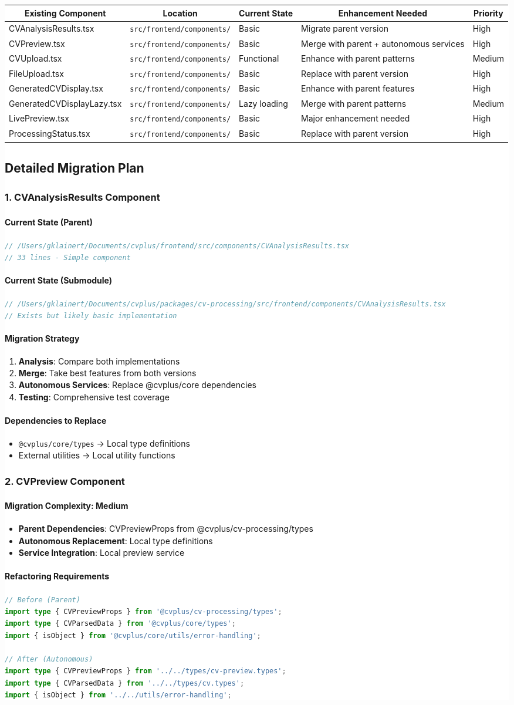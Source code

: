 | Existing Component | Location | Current State | Enhancement Needed | Priority |
|-------------------|----------|---------------|-------------------|----------|
| CVAnalysisResults.tsx | `src/frontend/components/` | Basic | Migrate parent version | High |
| CVPreview.tsx | `src/frontend/components/` | Basic | Merge with parent + autonomous services | High |
| CVUpload.tsx | `src/frontend/components/` | Functional | Enhance with parent patterns | Medium |
| FileUpload.tsx | `src/frontend/components/` | Basic | Replace with parent version | High |
| GeneratedCVDisplay.tsx | `src/frontend/components/` | Basic | Enhance with parent features | High |
| GeneratedCVDisplayLazy.tsx | `src/frontend/components/` | Lazy loading | Merge with parent patterns | Medium |
| LivePreview.tsx | `src/frontend/components/` | Basic | Major enhancement needed | High |
| ProcessingStatus.tsx | `src/frontend/components/` | Basic | Replace with parent version | High |

## Detailed Migration Plan

### 1. CVAnalysisResults Component

#### Current State (Parent)
```typescript
// /Users/gklainert/Documents/cvplus/frontend/src/components/CVAnalysisResults.tsx
// 33 lines - Simple component
```

#### Current State (Submodule)
```typescript
// /Users/gklainert/Documents/cvplus/packages/cv-processing/src/frontend/components/CVAnalysisResults.tsx
// Exists but likely basic implementation
```

#### Migration Strategy
1. **Analysis**: Compare both implementations
2. **Merge**: Take best features from both versions
3. **Autonomous Services**: Replace @cvplus/core dependencies
4. **Testing**: Comprehensive test coverage

#### Dependencies to Replace
- `@cvplus/core/types` → Local type definitions
- External utilities → Local utility functions

### 2. CVPreview Component

#### Migration Complexity: Medium
- **Parent Dependencies**: CVPreviewProps from @cvplus/cv-processing/types
- **Autonomous Replacement**: Local type definitions
- **Service Integration**: Local preview service

#### Refactoring Requirements
```typescript
// Before (Parent)
import type { CVPreviewProps } from '@cvplus/cv-processing/types';
import type { CVParsedData } from '@cvplus/core/types';
import { isObject } from '@cvplus/core/utils/error-handling';

// After (Autonomous)
import type { CVPreviewProps } from '../../types/cv-preview.types';
import type { CVParsedData } from '../../types/cv.types';
import { isObject } from '../../utils/error-handling';
```
